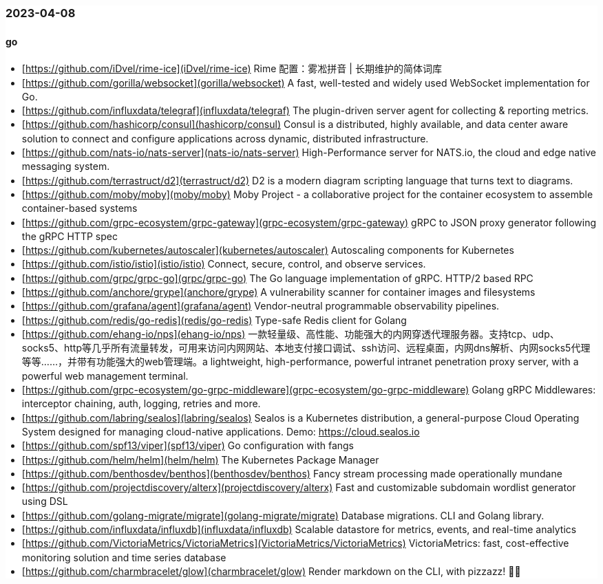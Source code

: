 ### 2023-04-08

#### go
* [https://github.com/iDvel/rime-ice](iDvel/rime-ice) Rime 配置：雾凇拼音 | 长期维护的简体词库
* [https://github.com/gorilla/websocket](gorilla/websocket) A fast, well-tested and widely used WebSocket implementation for Go.
* [https://github.com/influxdata/telegraf](influxdata/telegraf) The plugin-driven server agent for collecting & reporting metrics.
* [https://github.com/hashicorp/consul](hashicorp/consul) Consul is a distributed, highly available, and data center aware solution to connect and configure applications across dynamic, distributed infrastructure.
* [https://github.com/nats-io/nats-server](nats-io/nats-server) High-Performance server for NATS.io, the cloud and edge native messaging system.
* [https://github.com/terrastruct/d2](terrastruct/d2) D2 is a modern diagram scripting language that turns text to diagrams.
* [https://github.com/moby/moby](moby/moby) Moby Project - a collaborative project for the container ecosystem to assemble container-based systems
* [https://github.com/grpc-ecosystem/grpc-gateway](grpc-ecosystem/grpc-gateway) gRPC to JSON proxy generator following the gRPC HTTP spec
* [https://github.com/kubernetes/autoscaler](kubernetes/autoscaler) Autoscaling components for Kubernetes
* [https://github.com/istio/istio](istio/istio) Connect, secure, control, and observe services.
* [https://github.com/grpc/grpc-go](grpc/grpc-go) The Go language implementation of gRPC. HTTP/2 based RPC
* [https://github.com/anchore/grype](anchore/grype) A vulnerability scanner for container images and filesystems
* [https://github.com/grafana/agent](grafana/agent) Vendor-neutral programmable observability pipelines.
* [https://github.com/redis/go-redis](redis/go-redis) Type-safe Redis client for Golang
* [https://github.com/ehang-io/nps](ehang-io/nps) 一款轻量级、高性能、功能强大的内网穿透代理服务器。支持tcp、udp、socks5、http等几乎所有流量转发，可用来访问内网网站、本地支付接口调试、ssh访问、远程桌面，内网dns解析、内网socks5代理等等……，并带有功能强大的web管理端。a lightweight, high-performance, powerful intranet penetration proxy server, with a powerful web management terminal.
* [https://github.com/grpc-ecosystem/go-grpc-middleware](grpc-ecosystem/go-grpc-middleware) Golang gRPC Middlewares: interceptor chaining, auth, logging, retries and more.
* [https://github.com/labring/sealos](labring/sealos) Sealos is a Kubernetes distribution, a general-purpose Cloud Operating System designed for managing cloud-native applications. Demo: https://cloud.sealos.io
* [https://github.com/spf13/viper](spf13/viper) Go configuration with fangs
* [https://github.com/helm/helm](helm/helm) The Kubernetes Package Manager
* [https://github.com/benthosdev/benthos](benthosdev/benthos) Fancy stream processing made operationally mundane
* [https://github.com/projectdiscovery/alterx](projectdiscovery/alterx) Fast and customizable subdomain wordlist generator using DSL
* [https://github.com/golang-migrate/migrate](golang-migrate/migrate) Database migrations. CLI and Golang library.
* [https://github.com/influxdata/influxdb](influxdata/influxdb) Scalable datastore for metrics, events, and real-time analytics
* [https://github.com/VictoriaMetrics/VictoriaMetrics](VictoriaMetrics/VictoriaMetrics) VictoriaMetrics: fast, cost-effective monitoring solution and time series database
* [https://github.com/charmbracelet/glow](charmbracelet/glow) Render markdown on the CLI, with pizzazz! 💅🏻
